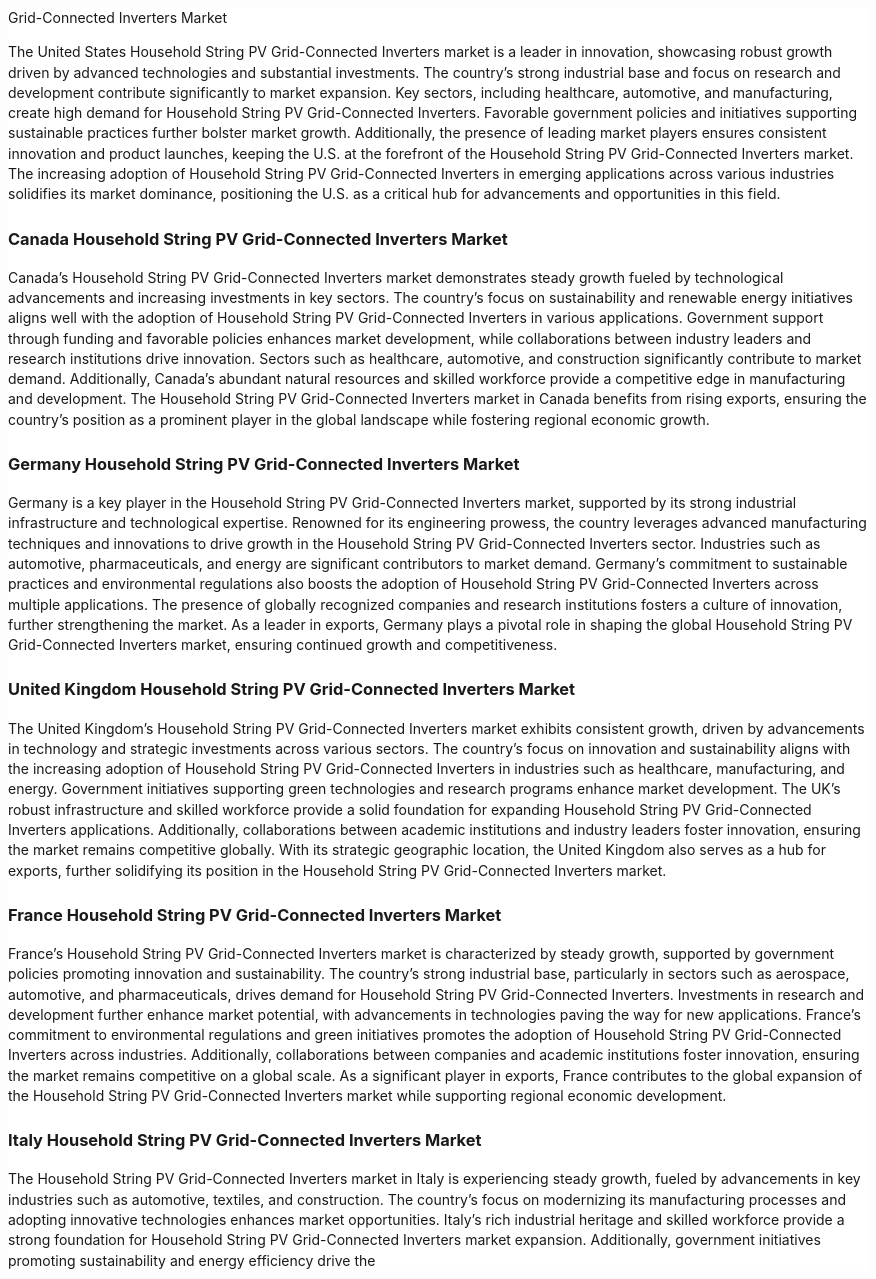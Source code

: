 Grid-Connected Inverters Market</h3><p>The United States Household String PV Grid-Connected Inverters market is a leader in innovation, showcasing robust growth driven by advanced technologies and substantial investments. The country&rsquo;s strong industrial base and focus on research and development contribute significantly to market expansion. Key sectors, including healthcare, automotive, and manufacturing, create high demand for Household String PV Grid-Connected Inverters. Favorable government policies and initiatives supporting sustainable practices further bolster market growth. Additionally, the presence of leading market players ensures consistent innovation and product launches, keeping the U.S. at the forefront of the Household String PV Grid-Connected Inverters market. The increasing adoption of Household String PV Grid-Connected Inverters in emerging applications across various industries solidifies its market dominance, positioning the U.S. as a critical hub for advancements and opportunities in this field.</p><h3>Canada Household String PV Grid-Connected Inverters Market</h3><p>Canada&rsquo;s Household String PV Grid-Connected Inverters market demonstrates steady growth fueled by technological advancements and increasing investments in key sectors. The country&rsquo;s focus on sustainability and renewable energy initiatives aligns well with the adoption of Household String PV Grid-Connected Inverters in various applications. Government support through funding and favorable policies enhances market development, while collaborations between industry leaders and research institutions drive innovation. Sectors such as healthcare, automotive, and construction significantly contribute to market demand. Additionally, Canada&rsquo;s abundant natural resources and skilled workforce provide a competitive edge in manufacturing and development. The Household String PV Grid-Connected Inverters market in Canada benefits from rising exports, ensuring the country&rsquo;s position as a prominent player in the global landscape while fostering regional economic growth.</p><h3>Germany Household String PV Grid-Connected Inverters Market</h3><p>Germany is a key player in the Household String PV Grid-Connected Inverters market, supported by its strong industrial infrastructure and technological expertise. Renowned for its engineering prowess, the country leverages advanced manufacturing techniques and innovations to drive growth in the Household String PV Grid-Connected Inverters sector. Industries such as automotive, pharmaceuticals, and energy are significant contributors to market demand. Germany&rsquo;s commitment to sustainable practices and environmental regulations also boosts the adoption of Household String PV Grid-Connected Inverters across multiple applications. The presence of globally recognized companies and research institutions fosters a culture of innovation, further strengthening the market. As a leader in exports, Germany plays a pivotal role in shaping the global Household String PV Grid-Connected Inverters market, ensuring continued growth and competitiveness.</p><h3>United Kingdom Household String PV Grid-Connected Inverters Market</h3><p>The United Kingdom&rsquo;s Household String PV Grid-Connected Inverters market exhibits consistent growth, driven by advancements in technology and strategic investments across various sectors. The country&rsquo;s focus on innovation and sustainability aligns with the increasing adoption of Household String PV Grid-Connected Inverters in industries such as healthcare, manufacturing, and energy. Government initiatives supporting green technologies and research programs enhance market development. The UK&rsquo;s robust infrastructure and skilled workforce provide a solid foundation for expanding Household String PV Grid-Connected Inverters applications. Additionally, collaborations between academic institutions and industry leaders foster innovation, ensuring the market remains competitive globally. With its strategic geographic location, the United Kingdom also serves as a hub for exports, further solidifying its position in the Household String PV Grid-Connected Inverters market.</p><h3>France Household String PV Grid-Connected Inverters Market</h3><p>France&rsquo;s Household String PV Grid-Connected Inverters market is characterized by steady growth, supported by government policies promoting innovation and sustainability. The country&rsquo;s strong industrial base, particularly in sectors such as aerospace, automotive, and pharmaceuticals, drives demand for Household String PV Grid-Connected Inverters. Investments in research and development further enhance market potential, with advancements in technologies paving the way for new applications. France&rsquo;s commitment to environmental regulations and green initiatives promotes the adoption of Household String PV Grid-Connected Inverters across industries. Additionally, collaborations between companies and academic institutions foster innovation, ensuring the market remains competitive on a global scale. As a significant player in exports, France contributes to the global expansion of the Household String PV Grid-Connected Inverters market while supporting regional economic development.</p><h3>Italy Household String PV Grid-Connected Inverters Market</h3><p>The Household String PV Grid-Connected Inverters market in Italy is experiencing steady growth, fueled by advancements in key industries such as automotive, textiles, and construction. The country&rsquo;s focus on modernizing its manufacturing processes and adopting innovative technologies enhances market opportunities. Italy&rsquo;s rich industrial heritage and skilled workforce provide a strong foundation for Household String PV Grid-Connected Inverters market expansion. Additionally, government initiatives promoting sustainability and energy efficiency drive the
